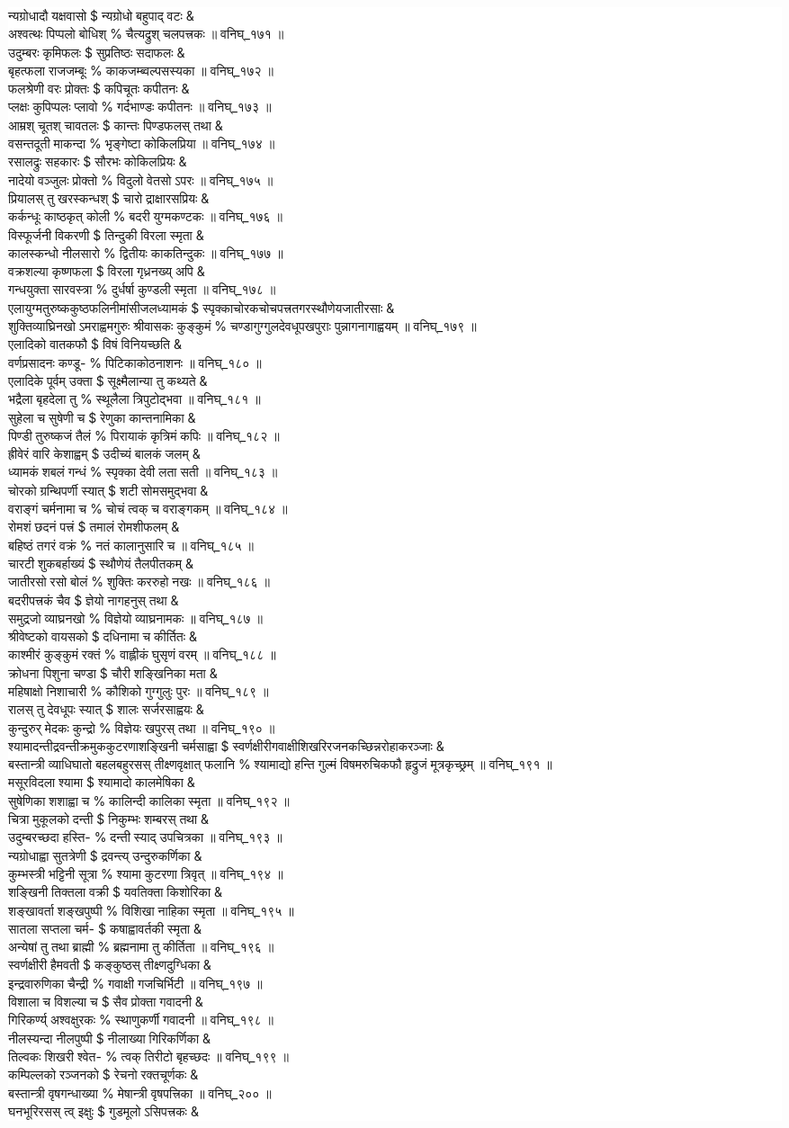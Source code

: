 न्यग्रोधादौ यक्षवासो  $ न्यग्रोधो बहुपाद् वटः  &  
अश्वत्थः पिप्पलो बोधिश्  % चैत्यद्रुश् चलपत्त्रकः  ॥ वनिघ्_१७१ ॥  
उदुम्बरः कृमिफलः  $ सुप्रतिष्ठः सदाफलः  &  
बृहत्फला राजजम्बूः  % काकजम्ब्वल्पसस्यका  ॥ वनिघ्_१७२ ॥  
फलश्रेणी वरः प्रोक्तः  $ कपिचूतः कपीतनः  &  
प्लक्षः कुपिप्पलः प्लावो  % गर्दभाण्डः कपीतनः  ॥ वनिघ्_१७३ ॥  
आम्रश् चूतश् चावतलः  $ कान्तः पिण्डफलस् तथा  &  
वसन्तदूती माकन्दा  % भृङ्गेष्टा कोकिलप्रिया  ॥ वनिघ्_१७४ ॥  
रसालद्रुः सहकारः  $ सौरभः कोकिलप्रियः  &  
नादेयो वञ्जुलः प्रोक्तो  % विदुलो वेतसो ऽपरः  ॥ वनिघ्_१७५ ॥  
प्रियालस् तु खरस्कन्धश्  $ चारो द्राक्षारसप्रियः  &  
कर्कन्धूः काष्ठकृत् कोली  % बदरी युग्मकण्टकः  ॥ वनिघ्_१७६ ॥  
विस्फूर्जनी विकरणी  $ तिन्दुकी विरला स्मृता  &  
कालस्कन्धो नीलसारो  % द्वितीयः काकतिन्दुकः  ॥ वनिघ्_१७७ ॥  
वक्रशल्या कृष्णफला  $ विरला गृध्रनख्य् अपि  &  
गन्धयुक्ता सारवस्त्रा  % दुर्धर्षा कुण्डली स्मृता  ॥ वनिघ्_१७८ ॥  
एलायुग्मतुरुष्ककुष्ठफलिनीमांसीजलध्यामकं  $ स्पृक्काचोरकचोचपत्त्रतगरस्थौणेयजातीरसाः  &  
शुक्तिव्याघ्रिनखो ऽमराह्वमगुरुः श्रीवासकः कुङ्कुमं  % चण्डागुग्गुलदेवधूपखपुराः पुन्नागनागाह्वयम्  ॥ वनिघ्_१७९ ॥  
एलादिको वातकफौ  $ विषं विनियच्छति  &  
वर्णप्रसादनः कण्डू-  % पिटिकाकोठनाशनः  ॥ वनिघ्_१८० ॥  
एलादिके पूर्वम् उक्ता  $ सूक्ष्मैलान्या तु कथ्यते  &  
भद्रैला बृहदेला तु  % स्थूलैला त्रिपुटोद्भवा  ॥ वनिघ्_१८१ ॥  
सुहेला च सुषेणी च  $ रेणुका कान्तनामिका  &  
पिण्डी तुरुष्कजं तैलं  % पिरायाकं कृत्रिमं कपिः  ॥ वनिघ्_१८२ ॥  
ह्रीवेरं वारि केशाह्वम्  $ उदीच्यं बालकं जलम्  &  
ध्यामकं शबलं गन्धं  % स्पृक्का देवी लता सती  ॥ वनिघ्_१८३ ॥  
चोरको ग्रन्थिपर्णी स्यात्  $ शटी सोमसमुद्भवा  &  
वराङ्गं चर्मनामा च  % चोचं त्वक् च वराङ्गकम्  ॥ वनिघ्_१८४ ॥  
रोमशं छदनं पत्त्रं  $ तमालं रोमशीफलम्  &  
बहिष्ठं तगरं वक्रं  % नतं कालानुसारि च  ॥ वनिघ्_१८५ ॥  
चारटी शुकबर्हाख्यं  $ स्थौणेयं तैलपीतकम्  &  
जातीरसो रसो बोलं  % शुक्तिः कररुहो नखः  ॥ वनिघ्_१८६ ॥  
बदरीपत्त्रकं चैव  $ ज्ञेयो नागहनुस् तथा  &  
समुद्रजो व्याघ्रनखो  % विज्ञेयो व्याघ्रनामकः  ॥ वनिघ्_१८७ ॥  
श्रीवेष्टको वायसको  $ दधिनामा च कीर्तितः  &  
काश्मीरं कुङ्कुमं रक्तं  % वाह्लीकं घुसृणं वरम्  ॥ वनिघ्_१८८ ॥  
क्रोधना पिशुना चण्डा  $ चौरी शङ्खिनिका मता  &  
महिषाक्षो निशाचारी  % कौशिको गुग्गुलुः पुरः  ॥ वनिघ्_१८९ ॥  
रालस् तु देवधूपः स्यात्  $ शालः सर्जरसाह्वयः  &  
कुन्दुरुर् मेदकः कुन्द्रो  % विज्ञेयः खपुरस् तथा  ॥ वनिघ्_१९० ॥  
श्यामादन्तीद्रवन्तीक्रमुककुटरणाशङ्खिनी चर्मसाह्वा  $ स्वर्णक्षीरीगवाक्षीशिखरिरजनकच्छिन्नरोहाकरञ्जाः  &  
बस्तान्त्री व्याधिघातो बहलबहुरसस् तीक्ष्णवृक्षात् फलानि  % श्यामाद्यो हन्ति गुल्मं विषमरुचिकफौ हृद्रुजं मूत्रकृच्छ्रम्  ॥ वनिघ्_१९१ ॥  
मसूरविदला श्यामा  $ श्यामादो कालमेषिका  &  
सुषेणिका शशाह्वा च  % कालिन्दी कालिका स्मृता  ॥ वनिघ्_१९२ ॥  
चित्रा मुकूलको दन्ती  $ निकुम्भः शम्बरस् तथा  &  
उदुम्बरच्छदा हस्ति-  % दन्ती स्याद् उपचित्रका  ॥ वनिघ्_१९३ ॥  
न्यग्रोधाह्वा सुतत्रेणी  $ द्रवन्त्य् उन्दुरुकर्णिका  &  
कुम्भस्त्री भट्टिनी सूत्रा  % श्यामा कुटरणा त्रिवृत्  ॥ वनिघ्_१९४ ॥  
शङ्खिनी तिक्तला वक्री  $ यवतिक्ता किशोरिका  &  
शङ्खावर्ता शङ्खपुष्पी  % विशिखा नाहिका स्मृता  ॥ वनिघ्_१९५ ॥  
सातला सप्तला चर्म-  $ कषाह्वावर्तकी स्मृता  &  
अन्येषां तु तथा ब्राह्मी  % ब्रह्मनामा तु कीर्तिता  ॥ वनिघ्_१९६ ॥  
स्वर्णक्षीरी हैमवती  $ कङ्कुष्ठस् तीक्ष्णदुग्धिका  &  
इन्द्रवारुणिका चैन्द्री  % गवाक्षी गजचिर्भिटी  ॥ वनिघ्_१९७ ॥  
विशाला च विशल्या च  $ सैव प्रोक्ता गवादनी  &  
गिरिकर्ण्य् अश्वक्षुरकः  % स्थाणुकर्णी गवादनी  ॥ वनिघ्_१९८ ॥  
नीलस्यन्दा नीलपुष्पी  $ नीलाख्या गिरिकर्णिका  &  
तिल्वकः शिखरी श्वेत-  % त्वक् तिरीटो बृहच्छदः  ॥ वनिघ्_१९९ ॥  
कम्पिल्लको रञ्जनको  $ रेचनो रक्तचूर्णकः  &  
बस्तान्त्री वृषगन्धाख्या  % मेषान्त्री वृषपत्त्रिका  ॥ वनिघ्_२०० ॥  
घनभूरिरसस् त्व् इक्षुः  $ गुडमूलो ऽसिपत्त्रकः  &  